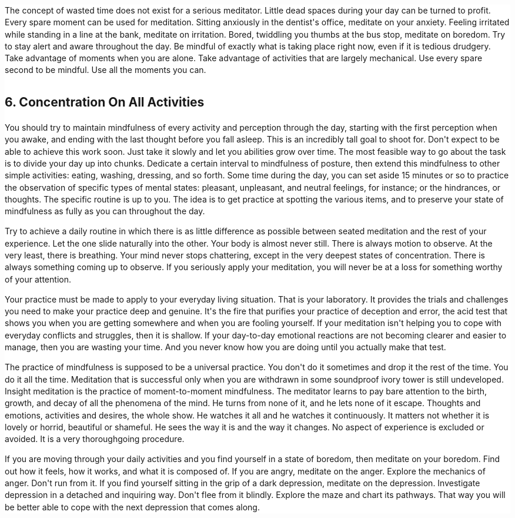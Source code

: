 The concept of wasted time does not exist for a serious meditator. Little dead spaces during your day can be turned to profit. Every spare moment can be used for meditation. Sitting anxiously in the dentist's office, meditate on your anxiety. Feeling irritated while standing in a line at the bank, meditate on irritation. Bored, twiddling you thumbs at the bus stop, meditate on boredom. Try to stay alert and aware throughout the day. Be mindful of exactly what is taking place right now, even if it is tedious drudgery. Take advantage of moments when you are alone. Take advantage of activities that are largely mechanical. Use every spare second to be mindful. Use all the moments you can.

## 6. Concentration On All Activities

You should try to maintain mindfulness of every activity and perception through the day, starting with the first perception when you awake, and ending with the last thought before you fall asleep. This is an incredibly tall goal to shoot for. Don't expect to be able to achieve this work soon. Just take it slowly and let you abilities grow over time. The most feasible way to go about the task is to divide your day up into chunks. Dedicate a certain interval to mindfulness of posture, then extend this mindfulness to other simple activities: eating, washing, dressing, and so forth. Some time during the day, you can set aside 15 minutes or so to practice the observation of specific types of mental states: pleasant, unpleasant, and neutral feelings, for instance; or the hindrances, or thoughts. The specific routine is up to you. The idea is to get practice at spotting the various items, and to preserve your state of mindfulness as fully as you can throughout the day.

Try to achieve a daily routine in which there is as little difference as possible between seated meditation and the rest of your experience. Let the one slide naturally into the other. Your body is almost never still. There is always motion to observe. At the very least, there is breathing. Your mind never stops chattering, except in the very deepest states of concentration. There is always something coming up to observe. If you seriously apply your meditation, you will never be at a loss for something worthy of your attention.

Your practice must be made to apply to your everyday living situation. That is your laboratory. It provides the trials and challenges you need to make your practice deep and genuine. It's the fire that purifies your practice of deception and error, the acid test that shows you when you are getting somewhere and when you are fooling yourself. If your meditation isn't helping you to cope with everyday conflicts and struggles, then it is shallow. If your day-to-day emotional reactions are not becoming clearer and easier to manage, then you are wasting your time. And you never know how you are doing until you actually make that test.

The practice of mindfulness is supposed to be a universal practice. You don't do it sometimes and drop it the rest of the time. You do it all the time. Meditation that is successful only when you are withdrawn in some soundproof ivory tower is still undeveloped. Insight meditation is the practice of moment-to-moment mindfulness. The meditator learns to pay bare attention to the birth, growth, and decay of all the phenomena of the mind. He turns from none of it, and he lets none of it escape. Thoughts and emotions, activities and desires, the whole show. He watches it all and he watches it continuously. It matters not whether it is lovely or horrid, beautiful or shameful. He sees the way it is and the way it changes. No aspect of experience is excluded or avoided. It is a very thoroughgoing procedure.

If you are moving through your daily activities and you find yourself in a state of boredom, then meditate on your boredom. Find out how it feels, how it works, and what it is composed of. If you are angry, meditate on the anger. Explore the mechanics of anger. Don't run from it. If you find yourself sitting in the grip of a dark depression, meditate on the depression. Investigate depression in a detached and inquiring way. Don't flee from it blindly. Explore the maze and chart its pathways. That way you will be better able to cope with the next depression that comes along.
